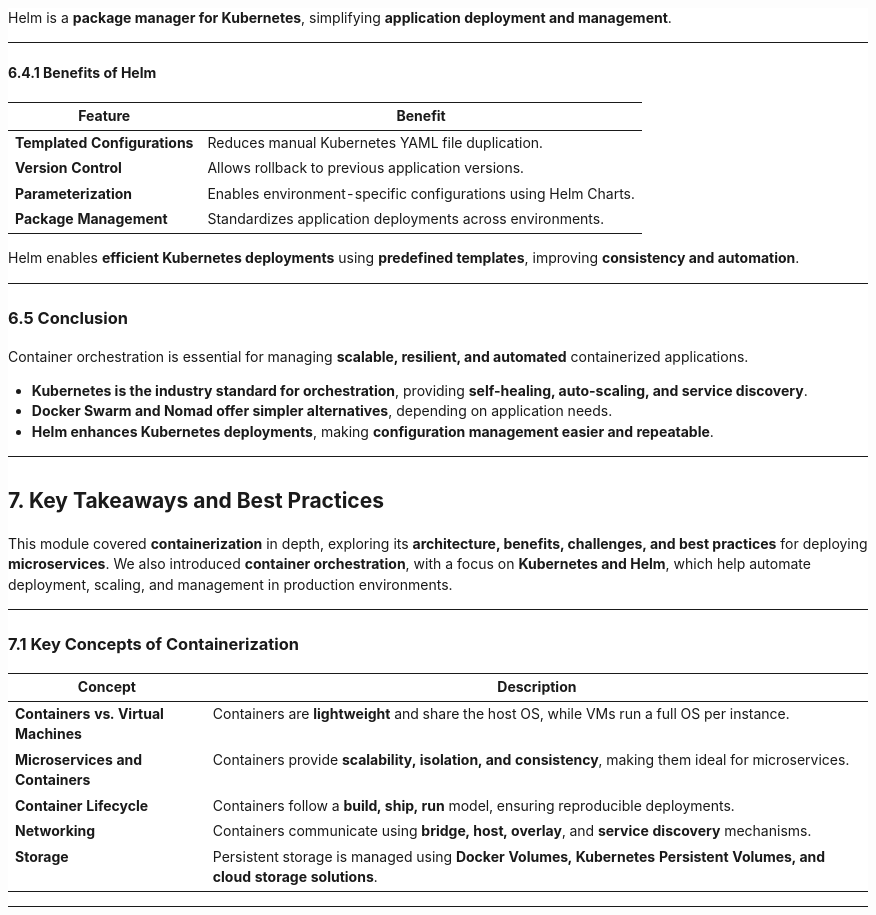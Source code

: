 Helm is a **package manager for Kubernetes**, simplifying **application deployment and management**.

---

#### 6.4.1 Benefits of Helm

| **Feature** | **Benefit** |
|------------|------------|
| **Templated Configurations** | Reduces manual Kubernetes YAML file duplication. |
| **Version Control** | Allows rollback to previous application versions. |
| **Parameterization** | Enables environment-specific configurations using Helm Charts. |
| **Package Management** | Standardizes application deployments across environments. |

Helm enables **efficient Kubernetes deployments** using **predefined templates**, improving **consistency and automation**.

---

### 6.5 Conclusion

Container orchestration is essential for managing **scalable, resilient, and automated** containerized applications.
- **Kubernetes is the industry standard for orchestration**, providing **self-healing, auto-scaling, and service discovery**.
- **Docker Swarm and Nomad offer simpler alternatives**, depending on application needs.
- **Helm enhances Kubernetes deployments**, making **configuration management easier and repeatable**.

---

## 7. Key Takeaways and Best Practices

This module covered **containerization** in depth, exploring its **architecture, benefits, challenges, and best practices** for deploying **microservices**. We also introduced **container orchestration**, with a focus on **Kubernetes and Helm**, which help automate deployment, scaling, and management in production environments.

---

### 7.1 Key Concepts of Containerization

| **Concept** | **Description** |
|------------|----------------|
| **Containers vs. Virtual Machines** | Containers are **lightweight** and share the host OS, while VMs run a full OS per instance. |
| **Microservices and Containers** | Containers provide **scalability, isolation, and consistency**, making them ideal for microservices. |
| **Container Lifecycle** | Containers follow a **build, ship, run** model, ensuring reproducible deployments. |
| **Networking** | Containers communicate using **bridge, host, overlay**, and **service discovery** mechanisms. |
| **Storage** | Persistent storage is managed using **Docker Volumes, Kubernetes Persistent Volumes, and cloud storage solutions**. |

---
